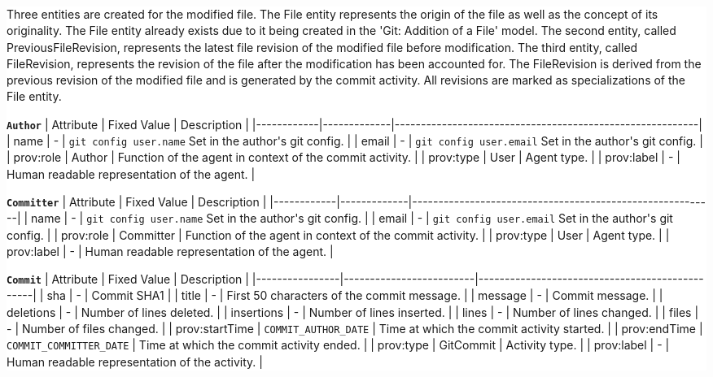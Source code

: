 Three entities are created for the modified file. 
The File entity represents the origin of the file as well as the concept of its originality. 
The File entity already exists due to it being created in the 'Git: Addition of a File' model. 
The second entity, called PreviousFileRevision, represents the latest file revision of the modified file before modification. 
The third entity, called FileRevision, represents the revision of the file after the modification has been accounted for. 
The FileRevision is derived from the previous revision of the modified file and is generated by the commit activity. 
All revisions are marked as specializations of the File entity.


**`Author`**
| Attribute  | Fixed Value | Description                                              |
|------------|-------------|----------------------------------------------------------|
| name       | -           | `git config user.name` Set in the author's git config.   |
| email      | -           | `git config user.email` Set in the author's git config.  |
| prov:role  | Author      | Function of the agent in context of the commit activity. |
| prov:type  | User        | Agent type.                                              |
| prov:label | -           | Human readable representation of the agent.              |


**`Committer`**
| Attribute  | Fixed Value | Description                                              |
|------------|-------------|----------------------------------------------------------|
| name       | -           | `git config user.name` Set in the author's git config.   |
| email      | -           | `git config user.email` Set in the author's git config.  |
| prov:role  | Committer   | Function of the agent in context of the commit activity. |
| prov:type  | User        | Agent type.                                              |
| prov:label | -           | Human readable representation of the agent.              |


**`Commit`**
| Attribute      | Fixed Value             | Description                                    |
|----------------|-------------------------|------------------------------------------------|
| sha            | -                       | Commit SHA1                                    |
| title          | -                       | First 50 characters of the commit message.     |
| message        | -                       | Commit message.                                |
| deletions        | -                       | Number of lines deleted.                       |
| insertions     | -                       | Number of lines inserted.                      |
| lines          | -                       | Number of lines changed.                       |
| files          | -                       | Number of files changed.                       |
| prov:startTime | `COMMIT_AUTHOR_DATE`    | Time at which the commit activity started.     |
| prov:endTime   | `COMMIT_COMMITTER_DATE` | Time at which the commit activity ended.       |
| prov:type      | GitCommit               | Activity type.                                 |
| prov:label     | -                       | Human readable representation of the activity. |
